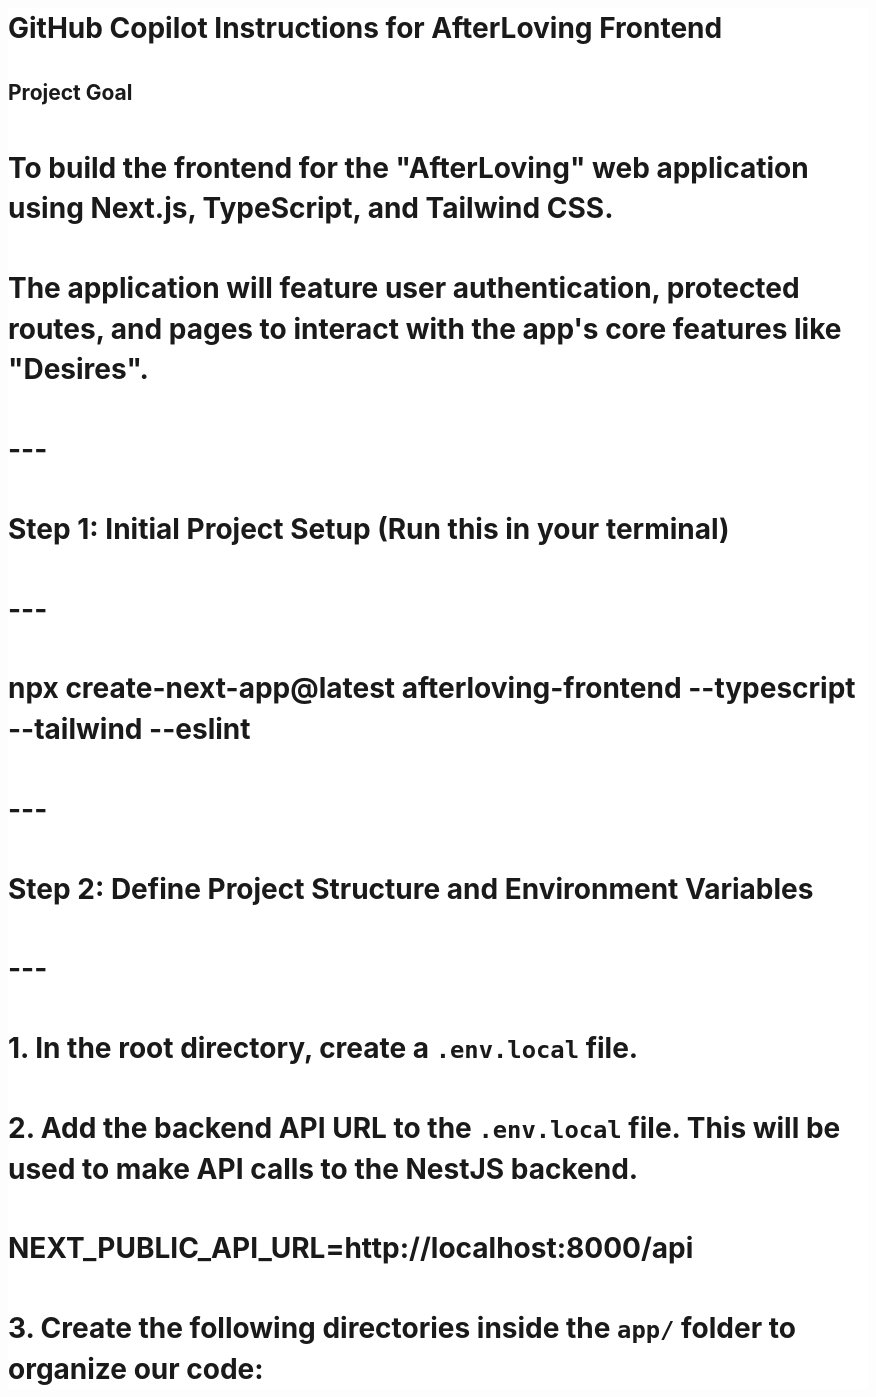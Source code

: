 # GitHub Copilot Instructions for AfterLoving Frontend

## Project Goal

# To build the frontend for the "AfterLoving" web application using Next.js, TypeScript, and Tailwind CSS.

# The application will feature user authentication, protected routes, and pages to interact with the app's core features like "Desires".

# ---

# Step 1: Initial Project Setup (Run this in your terminal)

# ---

# npx create-next-app@latest afterloving-frontend --typescript --tailwind --eslint

# ---

# Step 2: Define Project Structure and Environment Variables

# ---

# 1. In the root directory, create a `.env.local` file.

# 2. Add the backend API URL to the `.env.local` file. This will be used to make API calls to the NestJS backend.

# NEXT_PUBLIC_API_URL=http://localhost:8000/api

# 3. Create the following directories inside the `app/` folder to organize our code:
